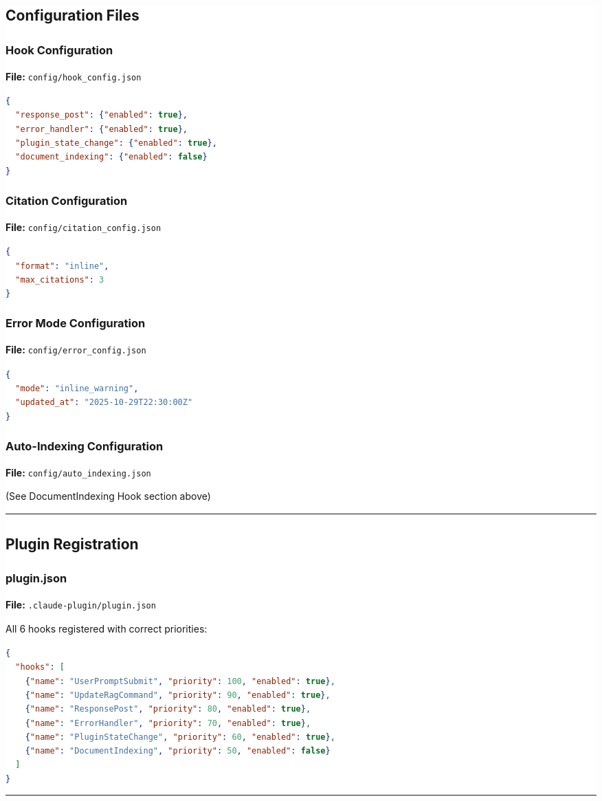 
## Configuration Files

### Hook Configuration
**File:** `config/hook_config.json`

```json
{
  "response_post": {"enabled": true},
  "error_handler": {"enabled": true},
  "plugin_state_change": {"enabled": true},
  "document_indexing": {"enabled": false}
}
```

### Citation Configuration
**File:** `config/citation_config.json`

```json
{
  "format": "inline",
  "max_citations": 3
}
```

### Error Mode Configuration
**File:** `config/error_config.json`

```json
{
  "mode": "inline_warning",
  "updated_at": "2025-10-29T22:30:00Z"
}
```

### Auto-Indexing Configuration
**File:** `config/auto_indexing.json`

(See DocumentIndexing Hook section above)

---

## Plugin Registration

### plugin.json
**File:** `.claude-plugin/plugin.json`

All 6 hooks registered with correct priorities:

```json
{
  "hooks": [
    {"name": "UserPromptSubmit", "priority": 100, "enabled": true},
    {"name": "UpdateRagCommand", "priority": 90, "enabled": true},
    {"name": "ResponsePost", "priority": 80, "enabled": true},
    {"name": "ErrorHandler", "priority": 70, "enabled": true},
    {"name": "PluginStateChange", "priority": 60, "enabled": true},
    {"name": "DocumentIndexing", "priority": 50, "enabled": false}
  ]
}
```

---